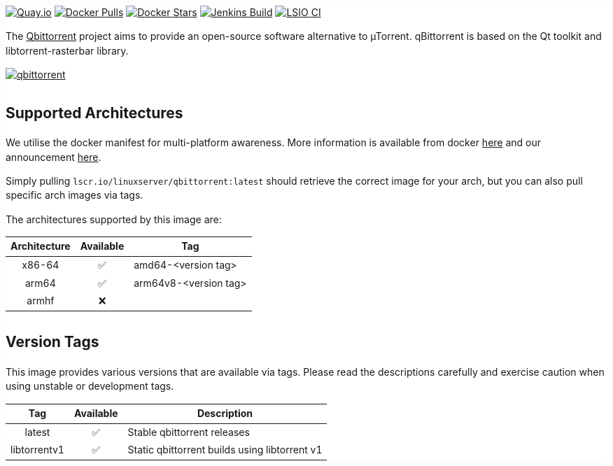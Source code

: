 [![Quay.io](https://img.shields.io/static/v1.svg?color=94398d&labelColor=555555&logoColor=ffffff&style=for-the-badge&label=linuxserver.io&message=Quay.io)](https://quay.io/repository/linuxserver.io/qbittorrent)
[![Docker Pulls](https://img.shields.io/docker/pulls/linuxserver/qbittorrent.svg?color=94398d&labelColor=555555&logoColor=ffffff&style=for-the-badge&label=pulls&logo=docker)](https://hub.docker.com/r/linuxserver/qbittorrent)
[![Docker Stars](https://img.shields.io/docker/stars/linuxserver/qbittorrent.svg?color=94398d&labelColor=555555&logoColor=ffffff&style=for-the-badge&label=stars&logo=docker)](https://hub.docker.com/r/linuxserver/qbittorrent)
[![Jenkins Build](https://img.shields.io/jenkins/build?labelColor=555555&logoColor=ffffff&style=for-the-badge&jobUrl=https%3A%2F%2Fci.linuxserver.io%2Fjob%2FDocker-Pipeline-Builders%2Fjob%2Fdocker-qbittorrent%2Fjob%2Fmaster%2F&logo=jenkins)](https://ci.linuxserver.io/job/Docker-Pipeline-Builders/job/docker-qbittorrent/job/master/)
[![LSIO CI](https://img.shields.io/badge/dynamic/yaml?color=94398d&labelColor=555555&logoColor=ffffff&style=for-the-badge&label=CI&query=CI&url=https%3A%2F%2Fci-tests.linuxserver.io%2Flinuxserver%2Fqbittorrent%2Flatest%2Fci-status.yml)](https://ci-tests.linuxserver.io/linuxserver/qbittorrent/latest/index.html)

The [Qbittorrent](https://www.qbittorrent.org/) project aims to provide an open-source software alternative to µTorrent. qBittorrent is based on the Qt toolkit and libtorrent-rasterbar library.

[![qbittorrent](https://github.com/linuxserver/docker-templates/raw/master/linuxserver.io/img/qbittorrent-icon.png)](https://www.qbittorrent.org/)

## Supported Architectures

We utilise the docker manifest for multi-platform awareness. More information is available from docker [here](https://github.com/docker/distribution/blob/master/docs/spec/manifest-v2-2.md#manifest-list) and our announcement [here](https://blog.linuxserver.io/2019/02/21/the-lsio-pipeline-project/).

Simply pulling `lscr.io/linuxserver/qbittorrent:latest` should retrieve the correct image for your arch, but you can also pull specific arch images via tags.

The architectures supported by this image are:

| Architecture | Available | Tag |
| :----: | :----: | ---- |
| x86-64 | ✅ | amd64-\<version tag\> |
| arm64 | ✅ | arm64v8-\<version tag\> |
| armhf | ❌ | |

## Version Tags

This image provides various versions that are available via tags. Please read the descriptions carefully and exercise caution when using unstable or development tags.

| Tag | Available | Description |
| :----: | :----: |--- |
| latest | ✅ | Stable qbittorrent releases |
| libtorrentv1 | ✅ | Static qbittorrent builds using libtorrent v1 |
